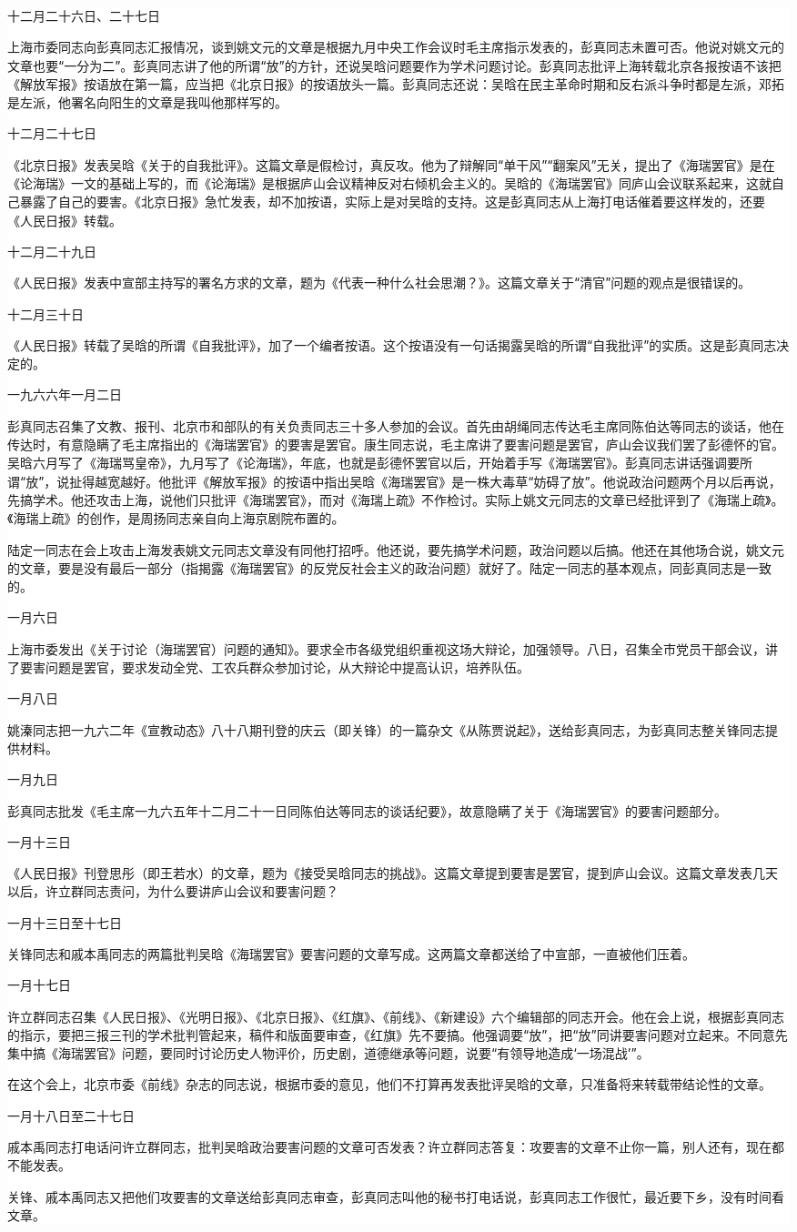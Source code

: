 十二月二十六日、二十七日

上海市委同志向彭真同志汇报情况，谈到姚文元的文章是根据九月中央工作会议时毛主席指示发表的，彭真同志未置可否。他说对姚文元的文章也要“一分为二”。彭真同志讲了他的所谓“放”的方针，还说吴晗问题要作为学术问题讨论。彭真同志批评上海转载北京各报按语不该把《解放军报》按语放在第一篇，应当把《北京日报》的按语放头一篇。彭真同志还说：吴晗在民主革命时期和反右派斗争时都是左派，邓拓是左派，他署名向阳生的文章是我叫他那样写的。

十二月二十七日

《北京日报》发表吴晗《关于的自我批评》。这篇文章是假检讨，真反攻。他为了辩解同“单干风”“翻案风”无关，提出了《海瑞罢官》是在《论海瑞》一文的基础上写的，而《论海瑞》是根据庐山会议精神反对右倾机会主义的。吴晗的《海瑞罢官》同庐山会议联系起来，这就自己暴露了自己的要害。《北京日报》急忙发表，却不加按语，实际上是对吴晗的支持。这是彭真同志从上海打电话催着要这样发的，还要《人民日报》转载。

十二月二十九日

《人民日报》发表中宣部主持写的署名方求的文章，题为《代表一种什么社会思潮？》。这篇文章关于“清官”问题的观点是很错误的。

十二月三十日

《人民日报》转载了吴晗的所谓《自我批评》，加了一个编者按语。这个按语没有一句话揭露吴晗的所谓“自我批评”的实质。这是彭真同志决定的。

一九六六年一月二日

彭真同志召集了文教、报刊、北京市和部队的有关负责同志三十多人参加的会议。首先由胡绳同志传达毛主席同陈伯达等同志的谈话，他在传达时，有意隐瞒了毛主席指出的《海瑞罢官》的要害是罢官。康生同志说，毛主席讲了要害问题是罢官，庐山会议我们罢了彭德怀的官。吴晗六月写了《海瑞骂皇帝》，九月写了《论海瑞》，年底，也就是彭德怀罢官以后，开始着手写《海瑞罢官》。彭真同志讲话强调要所谓“放”，说扯得越宽越好。他批评《解放军报》的按语中指出吴晗《海瑞罢官》是一株大毒草“妨碍了放”。他说政治问题两个月以后再说，先搞学术。他还攻击上海，说他们只批评《海瑞罢官》，而对《海瑞上疏》不作检讨。实际上姚文元同志的文章已经批评到了《海瑞上疏》。《海瑞上疏》的创作，是周扬同志亲自向上海京剧院布置的。

陆定一同志在会上攻击上海发表姚文元同志文章没有同他打招呼。他还说，要先搞学术问题，政治问题以后搞。他还在其他场合说，姚文元的文章，要是没有最后一部分（指揭露《海瑞罢官》的反党反社会主义的政治问题）就好了。陆定一同志的基本观点，同彭真同志是一致的。

一月六日

上海市委发出《关于讨论（海瑞罢官）问题的通知》。要求全市各级党组织重视这场大辩论，加强领导。八日，召集全市党员干部会议，讲了要害问题是罢官，要求发动全党、工农兵群众参加讨论，从大辩论中提高认识，培养队伍。

一月八日

姚溱同志把一九六二年《宣教动态》八十八期刊登的庆云（即关锋）的一篇杂文《从陈贾说起》，送给彭真同志，为彭真同志整关锋同志提供材料。

一月九日

彭真同志批发《毛主席一九六五年十二月二十一日同陈伯达等同志的谈话纪要》，故意隐瞒了关于《海瑞罢官》的要害问题部分。

一月十三日

《人民日报》刊登思彤（即王若水）的文章，题为《接受吴晗同志的挑战》。这篇文章提到要害是罢官，提到庐山会议。这篇文章发表几天以后，许立群同志责问，为什么要讲庐山会议和要害问题？

一月十三日至十七日

关锋同志和戚本禹同志的两篇批判吴晗《海瑞罢官》要害问题的文章写成。这两篇文章都送给了中宣部，一直被他们压着。

一月十七日

许立群同志召集《人民日报》、《光明日报》、《北京日报》、《红旗》、《前线》、《新建设》六个编辑部的同志开会。他在会上说，根据彭真同志的指示，要把三报三刊的学术批判管起来，稿件和版面要审查，《红旗》先不要搞。他强调要“放”，把“放”同讲要害问题对立起来。不同意先集中搞《海瑞罢官》问题，要同时讨论历史人物评价，历史剧，道德继承等问题，说要“有领导地造成‘一场混战’”。

在这个会上，北京市委《前线》杂志的同志说，根据市委的意见，他们不打算再发表批评吴晗的文章，只准备将来转载带结论性的文章。

一月十八日至二十七日

戚本禹同志打电话问许立群同志，批判吴晗政治要害问题的文章可否发表？许立群同志答复：攻要害的文章不止你一篇，别人还有，现在都不能发表。

关锋、戚本禹同志又把他们攻要害的文章送给彭真同志审查，彭真同志叫他的秘书打电话说，彭真同志工作很忙，最近要下乡，没有时间看文章。
